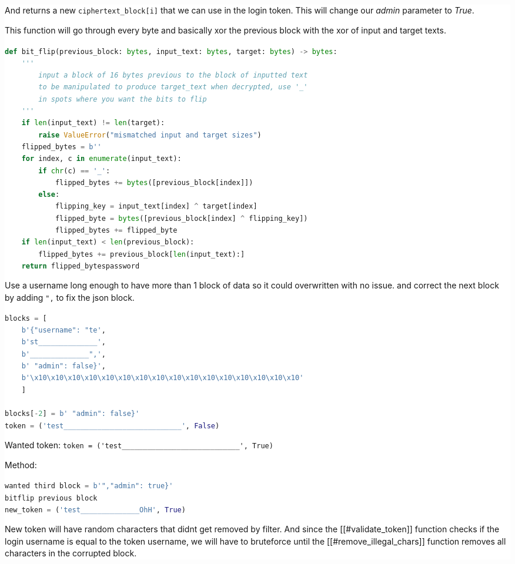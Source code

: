 And returns a new `ciphertext_block[i]` that we can use in the login token. This will change our *admin* parameter to *True*.

This function will go through every byte and basically xor the previous block with the xor of input and target texts.
```python
def bit_flip(previous_block: bytes, input_text: bytes, target: bytes) -> bytes:
    '''
        input a block of 16 bytes previous to the block of inputted text 
        to be manipulated to produce target_text when decrypted, use '_'
        in spots where you want the bits to flip
    '''
    if len(input_text) != len(target):
        raise ValueError("mismatched input and target sizes")
    flipped_bytes = b''
    for index, c in enumerate(input_text):
        if chr(c) == '_':
            flipped_bytes += bytes([previous_block[index]])
        else:
            flipping_key = input_text[index] ^ target[index]
            flipped_byte = bytes([previous_block[index] ^ flipping_key])
            flipped_bytes += flipped_byte
    if len(input_text) < len(previous_block):
        flipped_bytes += previous_block[len(input_text):]
    return flipped_bytespassword
```

Use a username long enough to have more than 1 block of data so it could overwritten with no issue. and correct the next block by adding `",` to fix the json block.

```python
blocks = [
    b'{"username": "te', 
    b'st______________', 
    b'______________",', 
    b' "admin": false}', 
    b'\x10\x10\x10\x10\x10\x10\x10\x10\x10\x10\x10\x10\x10\x10\x10\x10'
    ]

blocks[-2] = b' "admin": false}'
token = ('test____________________________', False)
```
Wanted token:
`token = ('test____________________________', True)`  

Method:
```python
wanted third block = b'","admin": true}'  
bitflip previous block
new_token = ('test______________OhH', True)
```
New token will have random characters that didnt get removed by filter. And since the [[#validate_token]] function checks if the login username is equal to the token username, we will have to bruteforce until the [[#remove_illegal_chars]] function removes all characters in the corrupted block.
